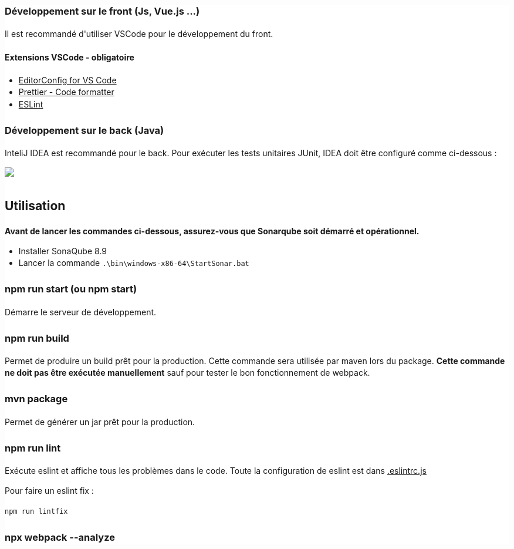### Développement sur le front (Js, Vue.js ...)

Il est recommandé d'utiliser VSCode pour le développement du front.

#### Extensions VSCode - obligatoire

- [EditorConfig for VS Code](https://marketplace.visualstudio.com/items?itemName=EditorConfig.EditorConfig)
- [Prettier - Code formatter](https://marketplace.visualstudio.com/items?itemName=esbenp.prettier-vscode)
- [ESLint](https://marketplace.visualstudio.com/items?itemName=dbaeumer.vscode-eslint)

### Développement sur le back (Java)

InteliJ IDEA est recommandé pour le back.
Pour exécuter les tests unitaires JUnit, IDEA doit être configuré comme ci-dessous :

![](docs/Debug%20config%20InteliJ%20IDEA.png)

## Utilisation

**Avant de lancer les commandes ci-dessous, assurez-vous que Sonarqube soit démarré et opérationnel.**
- Installer SonaQube 8.9
- Lancer la commande ``.\bin\windows-x86-64\StartSonar.bat``
### npm run start (ou npm start)

Démarre le serveur de développement.

### npm run build

Permet de produire un build prêt pour la production. Cette commande sera utilisée par maven lors du package.
**Cette commande ne doit pas être exécutée manuellement** sauf pour tester le bon fonctionnement de webpack.

### mvn package

Permet de générer un jar prêt pour la production.

### npm run lint

Exécute eslint et affiche tous les problèmes dans le code.
Toute la configuration de eslint est dans [.eslintrc.js](.eslintrc.js)

Pour faire un eslint fix :

```powershell
npm run lintfix
```

### npx webpack --analyze
